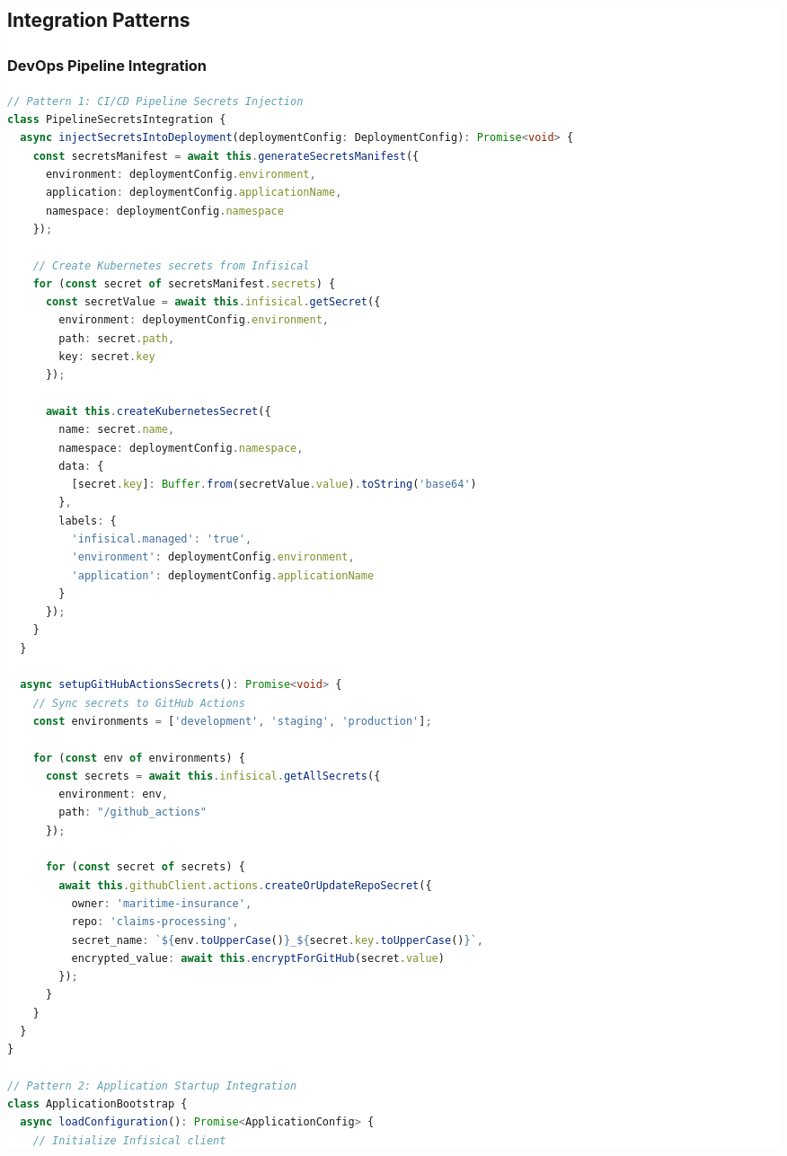 ## Integration Patterns

### DevOps Pipeline Integration
```typescript
// Pattern 1: CI/CD Pipeline Secrets Injection
class PipelineSecretsIntegration {
  async injectSecretsIntoDeployment(deploymentConfig: DeploymentConfig): Promise<void> {
    const secretsManifest = await this.generateSecretsManifest({
      environment: deploymentConfig.environment,
      application: deploymentConfig.applicationName,
      namespace: deploymentConfig.namespace
    });
    
    // Create Kubernetes secrets from Infisical
    for (const secret of secretsManifest.secrets) {
      const secretValue = await this.infisical.getSecret({
        environment: deploymentConfig.environment,
        path: secret.path,
        key: secret.key
      });
      
      await this.createKubernetesSecret({
        name: secret.name,
        namespace: deploymentConfig.namespace,
        data: {
          [secret.key]: Buffer.from(secretValue.value).toString('base64')
        },
        labels: {
          'infisical.managed': 'true',
          'environment': deploymentConfig.environment,
          'application': deploymentConfig.applicationName
        }
      });
    }
  }
  
  async setupGitHubActionsSecrets(): Promise<void> {
    // Sync secrets to GitHub Actions
    const environments = ['development', 'staging', 'production'];
    
    for (const env of environments) {
      const secrets = await this.infisical.getAllSecrets({
        environment: env,
        path: "/github_actions"
      });
      
      for (const secret of secrets) {
        await this.githubClient.actions.createOrUpdateRepoSecret({
          owner: 'maritime-insurance',
          repo: 'claims-processing',
          secret_name: `${env.toUpperCase()}_${secret.key.toUpperCase()}`,
          encrypted_value: await this.encryptForGitHub(secret.value)
        });
      }
    }
  }
}

// Pattern 2: Application Startup Integration
class ApplicationBootstrap {
  async loadConfiguration(): Promise<ApplicationConfig> {
    // Initialize Infisical client
```